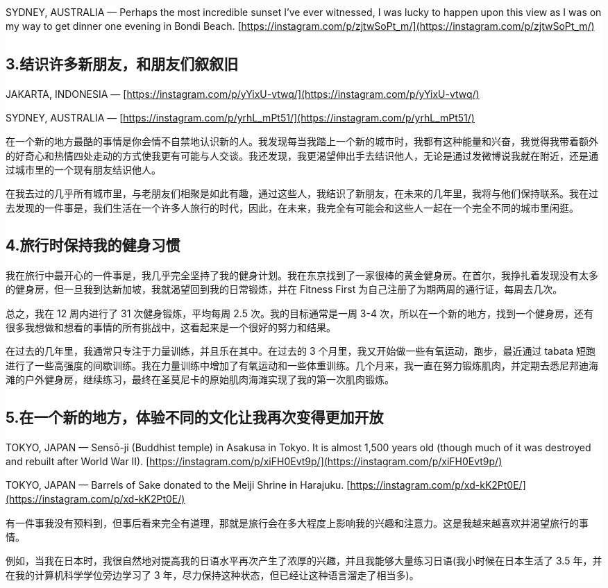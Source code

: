 
SYDNEY, AUSTRALIA — Perhaps the most incredible sunset I’ve ever witnessed, I was lucky to happen upon this view as I was on my way to get dinner one evening in Bondi Beach. [https://instagram.com/p/zjtwSoPt_m/](https://instagram.com/p/zjtwSoPt_m/)



## 3.结识许多新朋友，和朋友们叙叙旧



JAKARTA, INDONESIA — [https://instagram.com/p/yYixU-vtwq/](https://instagram.com/p/yYixU-vtwq/)





SYDNEY, AUSTRALIA — [https://instagram.com/p/yrhL_mPt51/](https://instagram.com/p/yrhL_mPt51/)



在一个新的地方最酷的事情是你会情不自禁地认识新的人。我发现每当我踏上一个新的城市时，我都有这种能量和兴奋，我觉得我带着额外的好奇心和热情四处走动的方式使我更有可能与人交谈。我还发现，我更渴望伸出手去结识他人，无论是通过发微博说我就在附近，还是通过城市里的一个现有朋友结识他人。

在我去过的几乎所有城市里，与老朋友们相聚是如此有趣，通过这些人，我结识了新朋友，在未来的几年里，我将与他们保持联系。我在过去发现的一件事是，我们生活在一个许多人旅行的时代，因此，在未来，我完全有可能会和这些人一起在一个完全不同的城市里闲逛。

## 4.旅行时保持我的健身习惯

我在旅行中最开心的一件事是，我几乎完全坚持了我的健身计划。我在东京找到了一家很棒的黄金健身房。在首尔，我挣扎着发现没有太多的健身房，但一旦我到达新加坡，我就渴望回到我的日常锻炼，并在 Fitness First 为自己注册了为期两周的通行证，每周去几次。





总之，我在 12 周内进行了 31 次健身锻炼，平均每周 2.5 次。我的目标通常是一周 3-4 次，所以在一个新的地方，找到一个健身房，还有很多我想做和想看的事情的所有挑战中，这看起来是一个很好的努力和结果。

在过去的几年里，我通常只专注于力量训练，并且乐在其中。在过去的 3 个月里，我又开始做一些有氧运动，跑步，最近通过 tabata 短跑进行了一些高强度的间歇训练。我在力量训练中增加了有氧运动和一些体重训练。几个月来，我一直在努力锻炼肌肉，并定期去悉尼邦迪海滩的户外健身房，继续练习，最终在圣莫尼卡的原始肌肉海滩实现了我的第一次肌肉锻炼。

## 5.在一个新的地方，体验不同的文化让我再次变得更加开放



TOKYO, JAPAN — Sensō-ji (Buddhist temple) in Asakusa in Tokyo. It is almost 1,500 years old (though much of it was destroyed and rebuilt after World War II). [https://instagram.com/p/xiFH0Evt9p/](https://instagram.com/p/xiFH0Evt9p/)





TOKYO, JAPAN — Barrels of Sake donated to the Meiji Shrine in Harajuku. [https://instagram.com/p/xd-kK2Pt0E/](https://instagram.com/p/xd-kK2Pt0E/)



有一件事我没有预料到，但事后看来完全有道理，那就是旅行会在多大程度上影响我的兴趣和注意力。这是我越来越喜欢并渴望旅行的事情。

例如，当我在日本时，我很自然地对提高我的日语水平再次产生了浓厚的兴趣，并且我能够大量练习日语(我小时候在日本生活了 3.5 年，并在我的计算机科学学位旁边学习了 3 年，尽力保持这种状态，但已经让这种语言溜走了相当多)。

